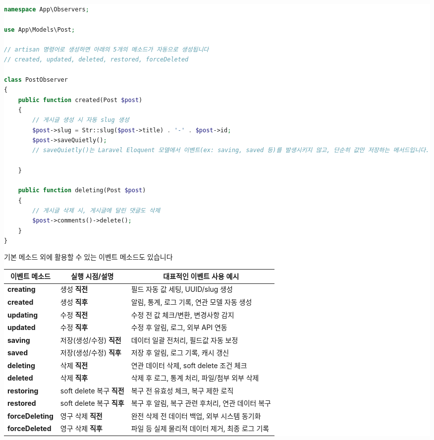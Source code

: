 ```php
namespace App\Observers;

use App\Models\Post;

// artisan 명령어로 생성하면 아래의 5개의 메소드가 자동으로 생성됩니다
// created, updated, deleted, restored, forceDeleted

class PostObserver
{
    public function created(Post $post)
    {
        // 게시글 생성 시 자동 slug 생성
        $post->slug = Str::slug($post->title) . '-' . $post->id;
        $post->saveQuietly();
        // saveQuietly()는 Laravel Eloquent 모델에서 이벤트(ex: saving, saved 등)를 발생시키지 않고, 단순히 값만 저장하는 메서드입니다.

    }

    public function deleting(Post $post)
    {
        // 게시글 삭제 시, 게시글에 달린 댓글도 삭제
        $post->comments()->delete();
    }
}
```

기본 메소드 외에 활용할 수 있는 이벤트 메소드도 있습니다

| 이벤트 메소드          | 실행 시점/설명              | 대표적인 이벤트 사용 예시                |
|------------------| --------------------- |-------------------------------|
| **creating**     | 생성 **직전**             | 필드 자동 값 세팅, UUID/slug 생성      |
| **created**      | 생성 **직후**             | 알림, 통계, 로그 기록, 연관 모델 자동 생성    |
| **updating**     | 수정 **직전**             | 수정 전 값 체크/변환, 변경사항 감지         |
| **updated**      | 수정 **직후**             | 수정 후 알림, 로그, 외부 API 연동        |
| **saving**       | 저장(생성/수정) **직전**      | 데이터 일괄 전처리, 필드값 자동 보정         |
| **saved**        | 저장(생성/수정) **직후**      | 저장 후 알림, 로그 기록, 캐시 갱신         |
| **deleting**     | 삭제 **직전**             | 연관 데이터 삭제, soft delete 조건 체크  |
| **deleted**      | 삭제 **직후**             | 삭제 후 로그, 통계 처리, 파일/첨부 외부 삭제   |
| **restoring**    | soft delete 복구 **직전** | 복구 전 유효성 체크, 복구 제한 로직         |
| **restored**     | soft delete 복구 **직후** | 복구 후 알림, 복구 관련 후처리, 연관 데이터 복구 |
| **forceDeleting** | 영구 삭제 **직전**          | 완전 삭제 전 데이터 백업, 외부 시스템 동기화    |
| **forceDeleted** | 영구 삭제 **직후**          | 파일 등 실제 물리적 데이터 제거, 최종 로그 기록  |
